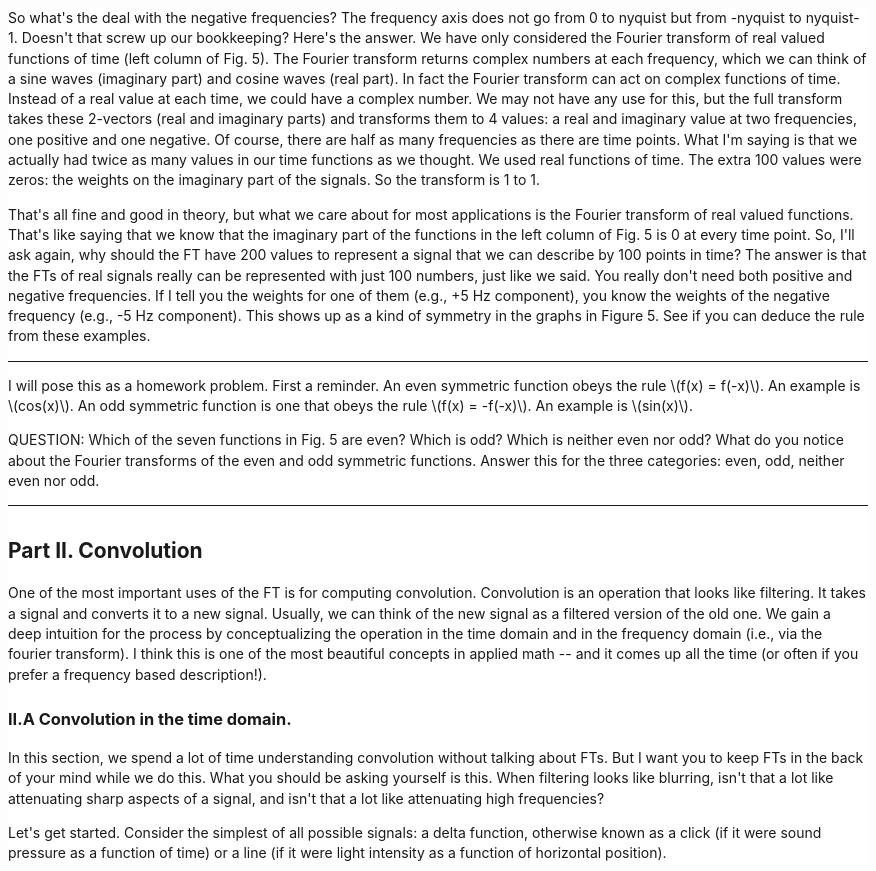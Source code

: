 So what's the deal with the negative frequencies? The frequency axis does not go from 0 to nyquist but from -nyquist to nyquist-1. Doesn't that screw up our bookkeeping?  Here's the answer. We have only considered the Fourier transform of real valued functions of time (left column of Fig. 5). The Fourier transform returns complex numbers at each frequency, which we can think of a sine waves (imaginary part) and cosine waves (real part). In fact the Fourier transform can act on complex functions of time. Instead of a real value at each time, we could have a complex number. We may not have any use for this, but the full transform takes these 2-vectors (real and imaginary parts) and transforms them to 4 values: a real and imaginary value at two frequencies, one positive and one negative. Of course, there are half as many frequencies as there are time points. What I'm saying is that we actually had twice as many values in our time functions as we thought. We used real functions of time. The extra 100 values were zeros: the weights on the imaginary part of the signals.  So the transform is 1 to 1.

That's all fine and good in theory, but what we care about for most applications is the Fourier transform of real valued functions. That's like saying that we know that the imaginary part of the functions in the left column of Fig. 5 is 0 at every time point. So, I'll ask again, why should the FT have 200 values to represent a signal that we can describe by 100 points in time? The answer is that the FTs of real signals really can be represented with just 100 numbers, just like we said. You really don't need both positive and negative frequencies. If I tell you the weights for one of them (e.g., +5 Hz component), you know the weights of the negative frequency (e.g., -5 Hz component). This shows up as a kind of symmetry in the graphs in Figure 5. See if you can deduce the rule from these examples.

***

I will pose this as a homework problem. First a reminder. An even symmetric
function obeys the rule \\(f(x) = f(-x)\\). An example is \\(cos(x)\\). An odd symmetric function is one that obeys the rule \\(f(x) = -f(-x)\\). An example is \\(sin(x)\\). 

QUESTION: Which of the seven functions in Fig. 5 are even? Which is odd? Which is neither even nor odd? What do you notice about the Fourier transforms of the even and odd symmetric functions. Answer this for the three categories: even, odd, neither even nor odd.

***

## Part II. Convolution

One of the most important uses of the FT is for computing convolution. Convolution is an operation that looks like filtering. It takes a signal and converts it to a new signal. Usually, we can think of the new signal as a filtered version of the old one. We gain a deep intuition for the process by conceptualizing the operation in the time domain and in the frequency domain (i.e., via the fourier transform). I think this is one of the most beautiful concepts in applied math -- and it comes up all the time (or often if you prefer a frequency based description!).


### II.A Convolution in the time domain.

In this section, we spend a lot of time understanding convolution without talking about FTs. But I want you to keep FTs in the back of your mind while we do this. What you should be asking yourself is this. When filtering looks like blurring, isn't that a lot like attenuating sharp aspects of a signal, and isn't that a lot like attenuating high frequencies?

Let's get started. Consider the simplest of all possible signals: a delta function, otherwise known as a click (if it were sound pressure as a function of time) or a line (if it were light intensity as a function of horizontal position).
